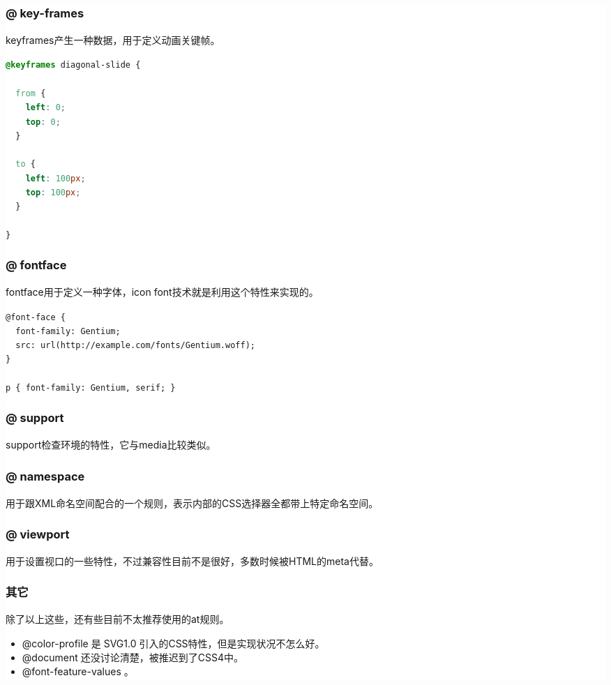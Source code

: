### @ key-frames

keyframes产生一种数据，用于定义动画关键帧。

```CSS
@keyframes diagonal-slide {

  from {
    left: 0;
    top: 0;
  }

  to {
    left: 100px;
    top: 100px;
  }

}

```

### @ fontface

fontface用于定义一种字体，icon font技术就是利用这个特性来实现的。

```
@font-face {
  font-family: Gentium;
  src: url(http://example.com/fonts/Gentium.woff);
}

p { font-family: Gentium, serif; }

```

### @ support

support检查环境的特性，它与media比较类似。

### @ namespace

用于跟XML命名空间配合的一个规则，表示内部的CSS选择器全都带上特定命名空间。

### @ viewport

用于设置视口的一些特性，不过兼容性目前不是很好，多数时候被HTML的meta代替。

### 其它

除了以上这些，还有些目前不太推荐使用的at规则。

*   @color-profile 是 SVG1.0 引入的CSS特性，但是实现状况不怎么好。
*   @document 还没讨论清楚，被推迟到了CSS4中。
*   @font-feature-values 。
